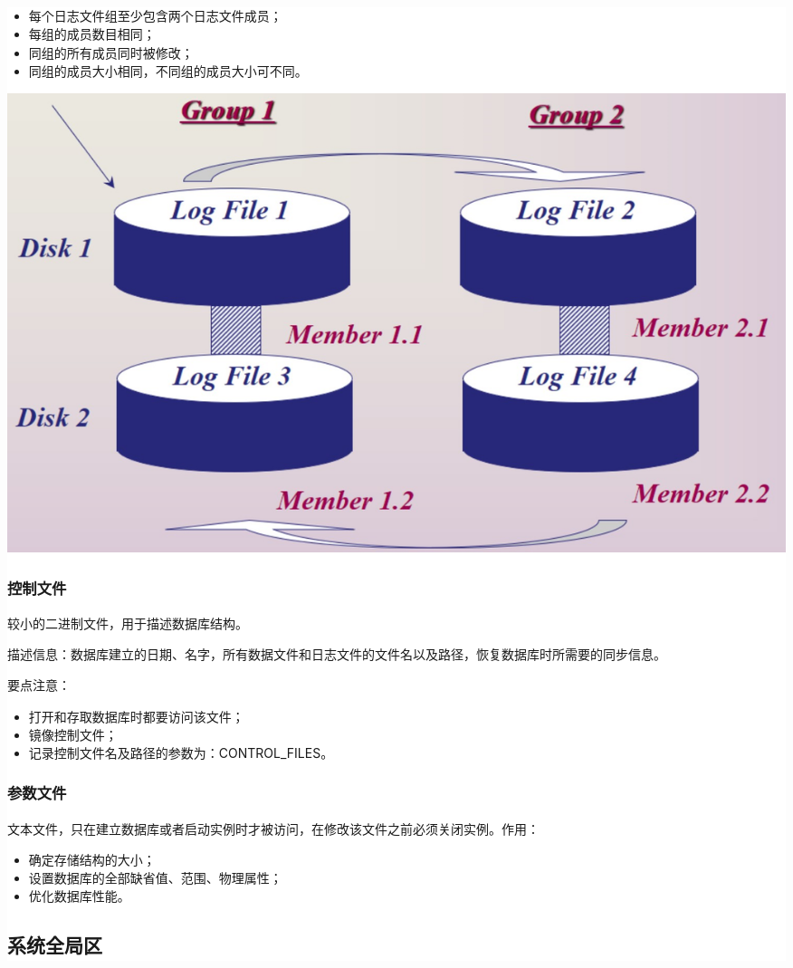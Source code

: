 - 每个日志文件组至少包含两个日志文件成员；
- 每组的成员数目相同；
- 同组的所有成员同时被修改；
- 同组的成员大小相同，不同组的成员大小可不同。

![镜像日志文件](./photos/log_mirror.png)

### 控制文件

较小的二进制文件，用于描述数据库结构。

描述信息：数据库建立的日期、名字，所有数据文件和日志文件的文件名以及路径，恢复数据库时所需要的同步信息。

要点注意：

- 打开和存取数据库时都要访问该文件；
- 镜像控制文件；
- 记录控制文件名及路径的参数为：CONTROL_FILES。

### 参数文件

文本文件，只在建立数据库或者启动实例时才被访问，在修改该文件之前必须关闭实例。作用：

- 确定存储结构的大小；
- 设置数据库的全部缺省值、范围、物理属性；
- 优化数据库性能。

## 系统全局区
